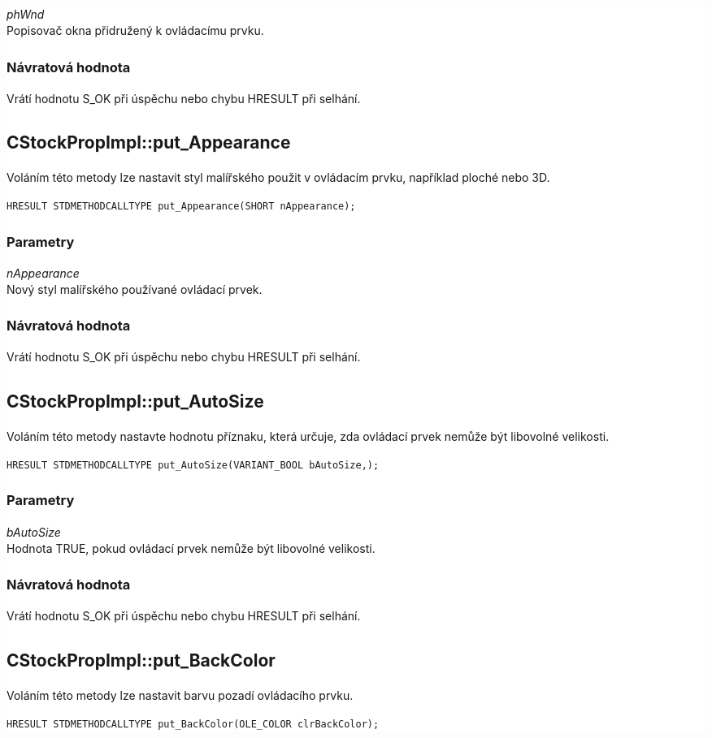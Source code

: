 *phWnd*<br/>
Popisovač okna přidružený k ovládacímu prvku.

### <a name="return-value"></a>Návratová hodnota

Vrátí hodnotu S_OK při úspěchu nebo chybu HRESULT při selhání.

##  <a name="put_appearance"></a>  CStockPropImpl::put_Appearance

Voláním této metody lze nastavit styl malířského použit v ovládacím prvku, například ploché nebo 3D.

```
HRESULT STDMETHODCALLTYPE put_Appearance(SHORT nAppearance);
```

### <a name="parameters"></a>Parametry

*nAppearance*<br/>
Nový styl malířského používané ovládací prvek.

### <a name="return-value"></a>Návratová hodnota

Vrátí hodnotu S_OK při úspěchu nebo chybu HRESULT při selhání.

##  <a name="put_autosize"></a>  CStockPropImpl::put_AutoSize

Voláním této metody nastavte hodnotu příznaku, která určuje, zda ovládací prvek nemůže být libovolné velikosti.

```
HRESULT STDMETHODCALLTYPE put_AutoSize(VARIANT_BOOL bAutoSize,);
```

### <a name="parameters"></a>Parametry

*bAutoSize*<br/>
Hodnota TRUE, pokud ovládací prvek nemůže být libovolné velikosti.

### <a name="return-value"></a>Návratová hodnota

Vrátí hodnotu S_OK při úspěchu nebo chybu HRESULT při selhání.

##  <a name="put_backcolor"></a>  CStockPropImpl::put_BackColor

Voláním této metody lze nastavit barvu pozadí ovládacího prvku.

```
HRESULT STDMETHODCALLTYPE put_BackColor(OLE_COLOR clrBackColor);
```
